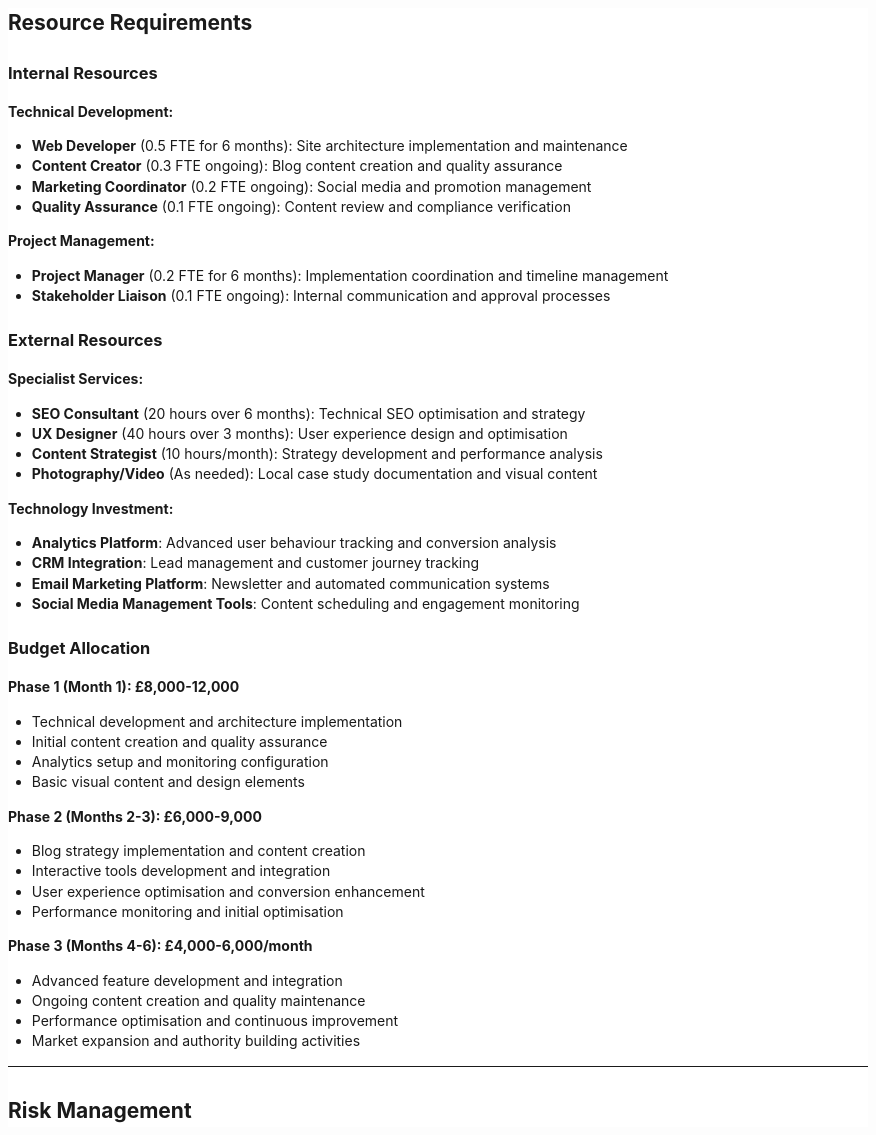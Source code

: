 
## Resource Requirements

### Internal Resources

**Technical Development:**
- **Web Developer** (0.5 FTE for 6 months): Site architecture implementation and maintenance
- **Content Creator** (0.3 FTE ongoing): Blog content creation and quality assurance
- **Marketing Coordinator** (0.2 FTE ongoing): Social media and promotion management
- **Quality Assurance** (0.1 FTE ongoing): Content review and compliance verification

**Project Management:**
- **Project Manager** (0.2 FTE for 6 months): Implementation coordination and timeline management
- **Stakeholder Liaison** (0.1 FTE ongoing): Internal communication and approval processes

### External Resources

**Specialist Services:**
- **SEO Consultant** (20 hours over 6 months): Technical SEO optimisation and strategy
- **UX Designer** (40 hours over 3 months): User experience design and optimisation
- **Content Strategist** (10 hours/month): Strategy development and performance analysis
- **Photography/Video** (As needed): Local case study documentation and visual content

**Technology Investment:**
- **Analytics Platform**: Advanced user behaviour tracking and conversion analysis
- **CRM Integration**: Lead management and customer journey tracking
- **Email Marketing Platform**: Newsletter and automated communication systems
- **Social Media Management Tools**: Content scheduling and engagement monitoring

### Budget Allocation

**Phase 1 (Month 1): £8,000-12,000**
- Technical development and architecture implementation
- Initial content creation and quality assurance
- Analytics setup and monitoring configuration
- Basic visual content and design elements

**Phase 2 (Months 2-3): £6,000-9,000**
- Blog strategy implementation and content creation
- Interactive tools development and integration
- User experience optimisation and conversion enhancement
- Performance monitoring and initial optimisation

**Phase 3 (Months 4-6): £4,000-6,000/month**
- Advanced feature development and integration
- Ongoing content creation and quality maintenance
- Performance optimisation and continuous improvement
- Market expansion and authority building activities

---

## Risk Management
